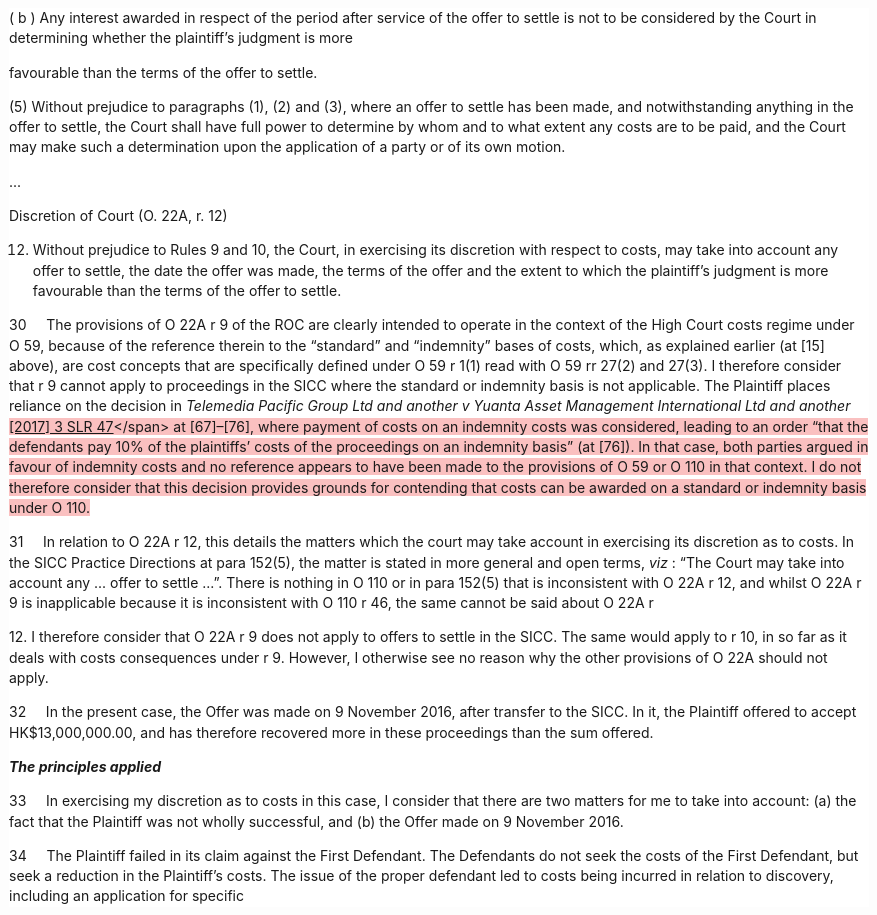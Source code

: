  ( b ) Any interest awarded in respect of the period after service of the offer to settle is not to be considered by the Court in determining whether the plaintiff’s judgment is more 


 favourable than the terms of the offer to settle. 

 (5) Without prejudice to paragraphs (1), (2) and (3), where an offer to settle has been made, and notwithstanding anything in the offer to settle, the Court shall have full power to determine by whom and to what extent any costs are to be paid, and the Court may make such a determination upon the application of a party or of its own motion. 

 ... 

 Discretion of Court (O. 22A, r. 12) 

 12. Without prejudice to Rules 9 and 10, the Court, in exercising its discretion with respect to costs, may take into account any offer to settle, the date the offer was made, the terms of the offer and the extent to which the plaintiff’s judgment is more favourable than the terms of the offer to settle. 

30     The provisions of O 22A r 9 of the ROC are clearly intended to operate in the context of the High Court costs regime under O 59, because of the reference therein to the “standard” and “indemnity” bases of costs, which, as explained earlier (at [15] above), are cost concepts that are specifically defined under O 59 r 1(1) read with O 59 rr 27(2) and 27(3). I therefore consider that r 9 cannot apply to proceedings in the SICC where the standard or indemnity basis is not applicable. The Plaintiff places reliance on the decision in _Telemedia Pacific Group Ltd and another v Yuanta Asset Management International Ltd and another_ <span style="background-color: #FAC0C0">[[2017] 3 SLR 47]("https://www.open.gov.sg")</span> at [67]–[76], where payment of costs on an indemnity costs was considered, leading to an order “that the defendants pay 10% of the plaintiffs’ costs of the proceedings on an indemnity basis” (at [76]). In that case, both parties argued in favour of indemnity costs and no reference appears to have been made to the provisions of O 59 or O 110 in that context. I do not therefore consider that this decision provides grounds for contending that costs can be awarded on a standard or indemnity basis under O 110. 

31     In relation to O 22A r 12, this details the matters which the court may take account in exercising its discretion as to costs. In the SICC Practice Directions at para 152(5), the matter is stated in more general and open terms, _viz_ : “The Court may take into account any ... offer to settle ...”. There is nothing in O 110 or in para 152(5) that is inconsistent with O 22A r 12, and whilst O 22A r 9 is inapplicable because it is inconsistent with O 110 r 46, the same cannot be said about O 22A r 

12\. I therefore consider that O 22A r 9 does not apply to offers to settle in the SICC. The same would apply to r 10, in so far as it deals with costs consequences under r 9. However, I otherwise see no reason why the other provisions of O 22A should not apply. 

32     In the present case, the Offer was made on 9 November 2016, after transfer to the SICC. In it, the Plaintiff offered to accept HK$13,000,000.00, and has therefore recovered more in these proceedings than the sum offered. 

**_The principles applied_** 

33     In exercising my discretion as to costs in this case, I consider that there are two matters for me to take into account: (a) the fact that the Plaintiff was not wholly successful, and (b) the Offer made on 9 November 2016. 

34     The Plaintiff failed in its claim against the First Defendant. The Defendants do not seek the costs of the First Defendant, but seek a reduction in the Plaintiff’s costs. The issue of the proper defendant led to costs being incurred in relation to discovery, including an application for specific 
